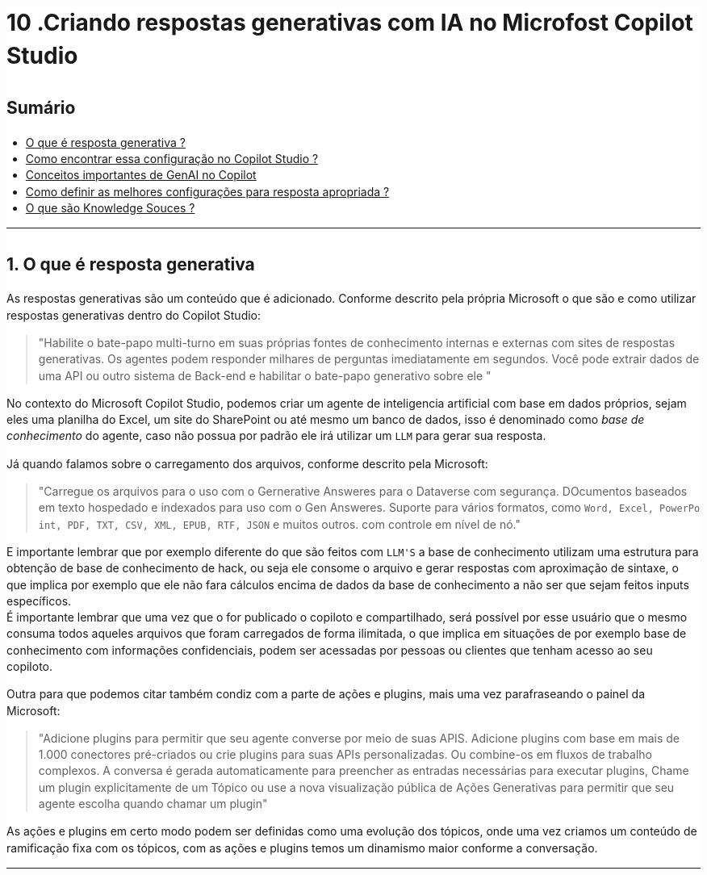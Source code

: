 # 10 .Criando respostas generativas com IA no Microfost Copilot Studio
## Sumário 
- [O que é resposta generativa ?](#1-o-que-é-resposta-generativa)
- [Como encontrar essa configuração no Copilot Studio ?](#2-como-encontrar-essa-configuração-no-copilot-studio)
- [Conceitos importantes de GenAI no Copilot](#3-conceitos-importantes-de-genai-no-copilot)
- [Como definir as melhores configurações para resposta apropriada ?](#4-como-definir-as-melhores-configurações-para-resposta-apropriada)
- [O que são Knowledge Souces ?](#5-o-que-são-knowledge-souces)
---
## 1. O que é resposta generativa 
As respostas generativas são um conteúdo que é adicionado. Conforme descrito pela própria Microsoft o que são e como utilizar respostas generativas dentro do Copilot Studio: 
> "Habilite o bate-papo multi-turno em suas próprias fontes de conhecimento internas e externas com sites de respostas generativas. Os agentes podem responder milhares de perguntas imediatamente em segundos. Você pode extrair dados de uma API ou outro sistema de Back-end e habilitar o bate-papo generativo sobre ele "

No contexto do Microsoft Copilot Studio, podemos criar um agente de inteligencia artificial com base em dados próprios, sejam eles uma planilha do Excel, um site do SharePoint ou até mesmo um banco de dados, isso é denominado como _base de conhecimento_ do agente, caso não possua por padrão ele irá utilizar um `LLM` para gerar sua resposta. 

Já quando falamos sobre o carregamento dos arquivos, conforme descrito pela Microsoft: 
> "Carregue os arquivos para o uso com o Gernerative Answeres para o Dataverse com segurança. DOcumentos baseados em texto hospedado e indexados para uso com o Gen Answeres. Suporte para vários formatos, como `Word, Excel, PowerPoint, PDF, TXT, CSV, XML, EPUB, RTF, JSON` e muitos outros. com controle em nível de nó."

E importante lembrar que por exemplo diferente do que são feitos com `LLM'S` a base de conhecimento utilizam uma estrutura para obtenção de base de conhecimento de hack, ou seja ele consome o arquivo e gerar respostas com aproximação de sintaxe, o que implica por exemplo que ele não fara cálculos encima de dados da base de conhecimento a não ser que sejam feitos inputs específicos.   
É importante lembrar que uma vez que o for publicado o copiloto e compartilhado, será possível por esse usuário que o mesmo consuma todos aqueles arquivos que foram carregados de forma ilimitada, o que implica em situações de por exemplo base de conhecimento com informações confidenciais, podem ser acessadas por pessoas ou clientes que tenham acesso ao seu copiloto. 

Outra para que podemos citar também condiz com a parte de ações e plugins, mais uma vez parafraseando o painel da Microsoft:  
>"Adicione plugins para permitir que seu agente converse por meio de suas APIS. Adicione plugins com base em mais de 1.000 conectores pré-criados ou crie plugins para suas APIs personalizadas. Ou combine-os em fluxos de trabalho complexos. A conversa é gerada automaticamente para preencher as entradas necessárias para executar plugins, Chame um plugin explicitamente de um Tópico ou use a nova visualização pública de Ações Generativas para permitir que seu agente escolha quando chamar um plugin"

As ações e plugins em certo modo podem ser definidas como uma evolução dos tópicos, onde uma vez criamos um conteúdo de ramificação fixa com os tópicos, com as ações e plugins temos um dinamismo maior conforme a conversação. 

---